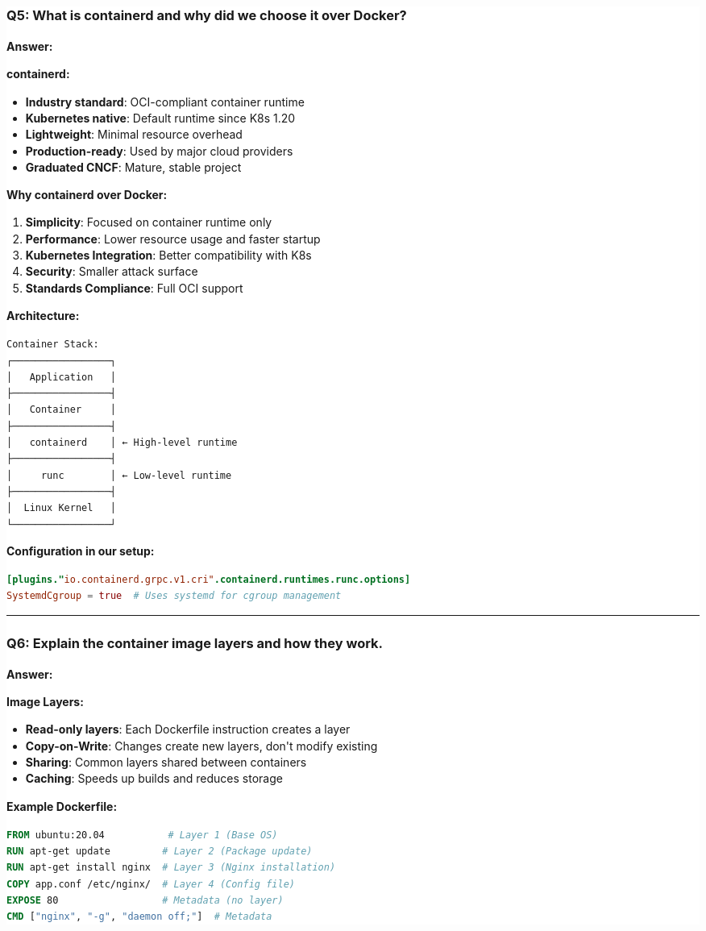 ### Q5: What is containerd and why did we choose it over Docker?

**Answer:**

**containerd:**
- **Industry standard**: OCI-compliant container runtime
- **Kubernetes native**: Default runtime since K8s 1.20
- **Lightweight**: Minimal resource overhead
- **Production-ready**: Used by major cloud providers
- **Graduated CNCF**: Mature, stable project

**Why containerd over Docker:**
1. **Simplicity**: Focused on container runtime only
2. **Performance**: Lower resource usage and faster startup
3. **Kubernetes Integration**: Better compatibility with K8s
4. **Security**: Smaller attack surface
5. **Standards Compliance**: Full OCI support

**Architecture:**
```
Container Stack:
┌─────────────────┐
│   Application   │
├─────────────────┤
│   Container     │
├─────────────────┤
│   containerd    │ ← High-level runtime
├─────────────────┤
│     runc        │ ← Low-level runtime
├─────────────────┤
│  Linux Kernel   │
└─────────────────┘
```

**Configuration in our setup:**
```toml
[plugins."io.containerd.grpc.v1.cri".containerd.runtimes.runc.options]
SystemdCgroup = true  # Uses systemd for cgroup management
```

---

### Q6: Explain the container image layers and how they work.

**Answer:**

**Image Layers:**
- **Read-only layers**: Each Dockerfile instruction creates a layer
- **Copy-on-Write**: Changes create new layers, don't modify existing
- **Sharing**: Common layers shared between containers
- **Caching**: Speeds up builds and reduces storage

**Example Dockerfile:**
```dockerfile
FROM ubuntu:20.04           # Layer 1 (Base OS)
RUN apt-get update         # Layer 2 (Package update)
RUN apt-get install nginx  # Layer 3 (Nginx installation)
COPY app.conf /etc/nginx/  # Layer 4 (Config file)
EXPOSE 80                  # Metadata (no layer)
CMD ["nginx", "-g", "daemon off;"]  # Metadata
```
